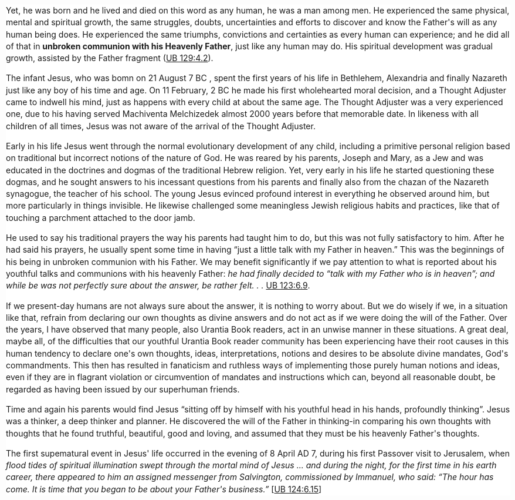 Yet, he was born and he lived and died on this word as any human, he was a man among men. He experienced the same physical, mental and spiritual growth, the same struggles, doubts, uncertainties and efforts to discover and know the Father's will as any human being does. He experienced the same triumphs, convictions and certainties as every human can experience; and he did all of that in **unbroken communion with his Heavenly Father**, just like any human may do. His spiritual development was gradual growth, assisted by the Father fragment (<a id="a66_546"></a>[UB 129:4.2](/en/The_Urantia_Book/129#p4_2)).

The infant Jesus, who was bomn on 21 August 7 BC , spent the first years of his life in Bethlehem, Alexandria and finally Nazareth just like any boy of his time and age. On 11 February, 2 BC he made his first wholehearted moral decision, and a Thought Adjuster came to indwell his mind, just as happens with every child at about the same age. The Thought Adjuster was a very experienced one, due to his having served Machiventa Melchizedek almost 2000 years before that memorable date. In likeness with all children of all times, Jesus was not aware of the arrival of the Thought Adjuster.

Early in his life Jesus went through the normal evolutionary development of any child, including a primitive personal religion based on traditional but incorrect notions of the nature of God. He was reared by his parents, Joseph and Mary, as a Jew and was educated in the doctrines and dogmas of the traditional Hebrew religion. Yet, very early in his life he started questioning these dogmas, and he sought answers to his incessant questions from his parents and finally also from the chazan of the Nazareth synagogue, the teacher of his school. The young Jesus evinced profound interest in everything he observed around him, but more particularly in things invisible. He likewise challenged some meaningless Jewish religious habits and practices, like that of touching a parchment attached to the door jamb.

He used to say his traditional prayers the way his parents had taught him to do, but this was not fully satisfactory to him. After he had said his prayers, he usually spent some time in having “just a little talk with my Father in heaven.” This was the beginnings of his being in unbroken communion with his Father. We may benefit significantly if we pay attention to what is reported about his youthful talks and communions with his heavenly Father: _he had finally decided to “talk with my Father who is in heaven”; and while be was not perfectly sure about the answer, be rather felt. . ._ <a id="a72_593"></a>[UB 123:6.9](/en/The_Urantia_Book/123#p6_9).

If we present-day humans are not always sure about the answer, it is nothing to worry about. But we do wisely if we, in a situation like that, refrain from declaring our own thoughts as divine answers and do not act as if we were doing the will of the Father. Over the years, I have observed that many people, also Urantia Book readers, act in an unwise manner in these situations. A great deal, maybe all, of the difficulties that our youthful Urantia Book reader community has been experiencing have their root causes in this human tendency to declare one's own thoughts, ideas, interpretations, notions and desires to be absolute divine mandates, God's commandments. This then has resulted in fanaticism and ruthless ways of implementing those purely human notions and ideas, even if they are in flagrant violation or circumvention of mandates and instructions which can, beyond all reasonable doubt, be regarded as having been issued by our superhuman friends.

Time and again his parents would find Jesus “sitting off by himself with his youthful head in his hands, profoundly thinking”. Jesus was a thinker, a deep thinker and planner. He discovered the will of the Father in thinking-in comparing his own thoughts with thoughts that he found truthful, beautiful, good and loving, and assumed that they must be his heavenly Father's thoughts.

The first supematural event in Jesus' life occurred in the evening of 8 April AD 7, during his first Passover visit to Jerusalem, when _flood tides of spiritual illumination swept through the mortal mind of Jesus ... and during the night, for the first time in his earth career, there appeared to him an assigned messenger from Salvington, commissioned by Immanuel, who said: “The hour has come. It is time that you began to be about your Father's business.”_ <a id="a78_460"></a>[[UB 124:6.15](/en/The_Urantia_Book/124#p6_15)]
